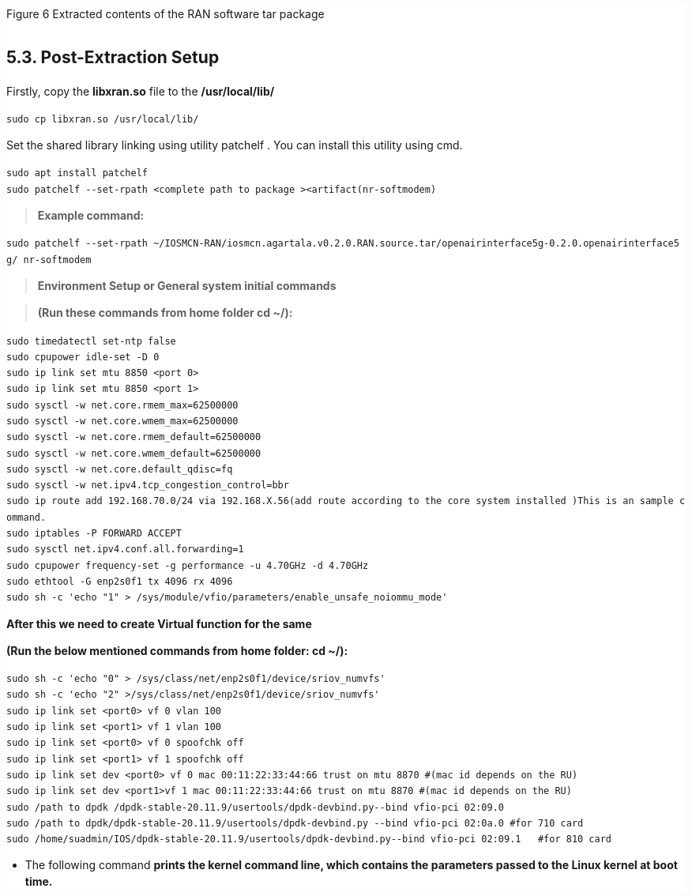 Figure 6	Extracted contents of the RAN software tar package

**5.3. Post-Extraction Setup**
----

 Firstly, copy the **libxran.so** file to the **/usr/local/lib/**
```
sudo cp libxran.so /usr/local/lib/
```

Set the shared library linking using utility patchelf . You can install this utility using cmd.
```
sudo apt install patchelf
sudo patchelf --set-rpath <complete path to package ><artifact(nr-softmodem)
```
> **Example command:**
```
sudo patchelf --set-rpath ~/IOSMCN-RAN/iosmcn.agartala.v0.2.0.RAN.source.tar/openairinterface5g-0.2.0.openairinterface5g/ nr-softmodem
```
> **Environment Setup or General system initial commands**

>**(Run these commands from home folder cd ~/):**

```
sudo timedatectl set-ntp false
sudo cpupower idle-set -D 0
sudo ip link set mtu 8850 <port 0>
sudo ip link set mtu 8850 <port 1>
sudo sysctl -w net.core.rmem_max=62500000
sudo sysctl -w net.core.wmem_max=62500000
sudo sysctl -w net.core.rmem_default=62500000
sudo sysctl -w net.core.wmem_default=62500000
sudo sysctl -w net.core.default_qdisc=fq
sudo sysctl -w net.ipv4.tcp_congestion_control=bbr
sudo ip route add 192.168.70.0/24 via 192.168.X.56(add route according to the core system installed )This is an sample command.
sudo iptables -P FORWARD ACCEPT
sudo sysctl net.ipv4.conf.all.forwarding=1
sudo cpupower frequency-set -g performance -u 4.70GHz -d 4.70GHz
sudo ethtool -G enp2s0f1 tx 4096 rx 4096
sudo sh -c 'echo "1" > /sys/module/vfio/parameters/enable_unsafe_noiommu_mode'
```

 **After this we need to create Virtual function for the same**

**(Run the below mentioned commands from home folder: cd ~/):**

```
sudo sh -c 'echo "0" > /sys/class/net/enp2s0f1/device/sriov_numvfs'
sudo sh -c 'echo "2" >/sys/class/net/enp2s0f1/device/sriov_numvfs'
sudo ip link set <port0> vf 0 vlan 100
sudo ip link set <port1> vf 1 vlan 100
sudo ip link set <port0> vf 0 spoofchk off
sudo ip link set <port1> vf 1 spoofchk off
sudo ip link set dev <port0> vf 0 mac 00:11:22:33:44:66 trust on mtu 8870 #(mac id depends on the RU)
sudo ip link set dev <port1>vf 1 mac 00:11:22:33:44:66 trust on mtu 8870 #(mac id depends on the RU)
sudo /path to dpdk /dpdk-stable-20.11.9/usertools/dpdk-devbind.py--bind vfio-pci 02:09.0
sudo /path to dpdk/dpdk-stable-20.11.9/usertools/dpdk-devbind.py --bind vfio-pci 02:0a.0 #for 710 card
sudo /home/suadmin/IOS/dpdk-stable-20.11.9/usertools/dpdk-devbind.py--bind vfio-pci 02:09.1   #for 810 card
```
- The following command **prints the kernel command line, which
    contains the parameters passed to the Linux kernel at boot time.**
